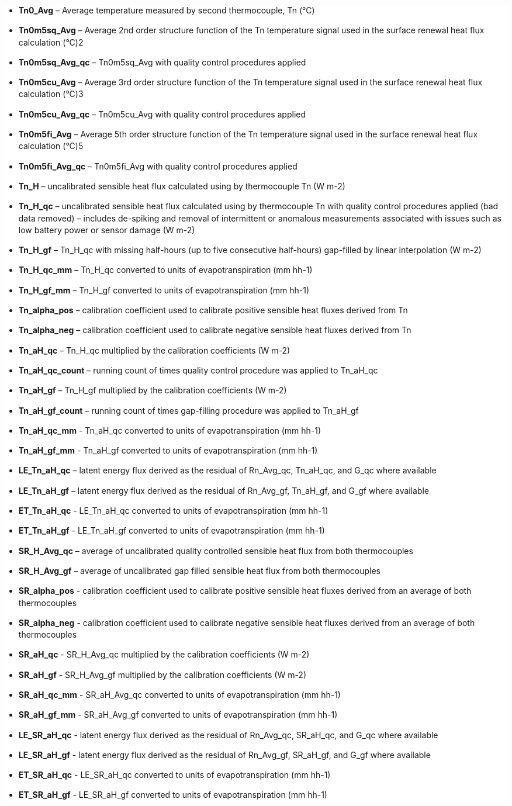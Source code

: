 *	**Tn0_Avg** – Average temperature measured by second thermocouple, Tn (°C)  
*	**Tn0m5sq_Avg** – Average 2nd  order structure function of the Tn temperature signal used in the surface renewal heat flux calculation (°C)2
*	**Tn0m5sq_Avg_qc** – Tn0m5sq_Avg with quality control procedures applied
*	**Tn0m5cu_Avg** – Average 3rd order structure function of the Tn temperature signal used in the surface renewal heat flux calculation (°C)3
*	**Tn0m5cu_Avg_qc** – Tn0m5cu_Avg with quality control procedures applied
*	**Tn0m5fi_Avg** – Average 5th  order structure function of the Tn temperature signal used in the surface renewal heat flux calculation (°C)5
*	**Tn0m5fi_Avg_qc** – Tn0m5fi_Avg with quality control procedures applied
*	**Tn_H** – uncalibrated sensible heat flux calculated using by thermocouple Tn (W m-2)
*	**Tn_H_qc** – uncalibrated sensible heat flux calculated using by thermocouple Tn with quality control procedures applied (bad data removed) – includes de-spiking and removal of intermittent or anomalous measurements associated with issues such as low battery power or sensor damage (W m-2)
*	**Tn_H_gf** – Tn_H_qc with missing half-hours (up to five consecutive half-hours) gap-filled by linear interpolation (W m-2)
*	**Tn_H_qc_mm** – Tn_H_qc converted to units of evapotranspiration (mm hh-1)
*	**Tn_H_gf_mm** – Tn_H_gf converted to units of evapotranspiration (mm hh-1)
*	**Tn_alpha_pos** – calibration coefficient used to calibrate positive sensible heat fluxes derived from Tn
*	**Tn_alpha_neg** – calibration coefficient used to calibrate negative sensible heat fluxes derived from Tn
*	**Tn_aH_qc** – Tn_H_qc multiplied by the calibration coefficients (W m-2)
*	**Tn_aH_qc_count** – running count of times quality control procedure was applied to Tn_aH_qc
*	**Tn_aH_gf** – Tn_H_gf multiplied by the calibration coefficients (W m-2)
*	**Tn_aH_gf_count** – running count of times gap-filling procedure was applied to Tn_aH_gf
*	**Tn_aH_qc_mm** - Tn_aH_qc converted to units of evapotranspiration (mm hh-1)
*	**Tn_aH_gf_mm** - Tn_aH_gf converted to units of evapotranspiration (mm hh-1)
*	**LE_Tn_aH_qc** – latent energy flux derived as the residual of Rn_Avg_qc, Tn_aH_qc, and G_qc where available
*	**LE_Tn_aH_gf** – latent energy flux derived as the residual of Rn_Avg_gf, Tn_aH_gf, and G_gf where available
*	**ET_Tn_aH_qc** -  LE_Tn_aH_qc converted to units of evapotranspiration (mm hh-1)
*	**ET_Tn_aH_gf** -  LE_Tn_aH_gf converted to units of evapotranspiration (mm hh-1)

*	**SR_H_Avg_qc** – average of uncalibrated quality controlled sensible heat flux from both thermocouples
*	**SR_H_Avg_gf** – average of uncalibrated gap filled sensible heat flux from both thermocouples
*	**SR_alpha_pos** - calibration coefficient used to calibrate positive sensible heat fluxes derived from an average of both thermocouples
*	**SR_alpha_neg** - calibration coefficient used to calibrate negative sensible heat fluxes derived from an average of both thermocouples
*	**SR_aH_qc** - SR_H_Avg_qc multiplied by the calibration coefficients (W m-2)
*	**SR_aH_gf** - SR_H_Avg_gf multiplied by the calibration coefficients (W m-2)
*	**SR_aH_qc_mm** - SR_aH_Avg_qc converted to units of evapotranspiration (mm hh-1)
*	**SR_aH_gf_mm** - SR_aH_Avg_gf converted to units of evapotranspiration (mm hh-1)
*	**LE_SR_aH_qc** - latent energy flux derived as the residual of Rn_Avg_qc, SR_aH_qc, and G_qc where available
*	**LE_SR_aH_gf** - latent energy flux derived as the residual of Rn_Avg_gf, SR_aH_gf, and G_gf where available
*	**ET_SR_aH_qc** -  LE_SR_aH_qc converted to units of evapotranspiration (mm hh-1)
*	**ET_SR_aH_gf** -  LE_SR_aH_gf converted to units of evapotranspiration (mm hh-1)
